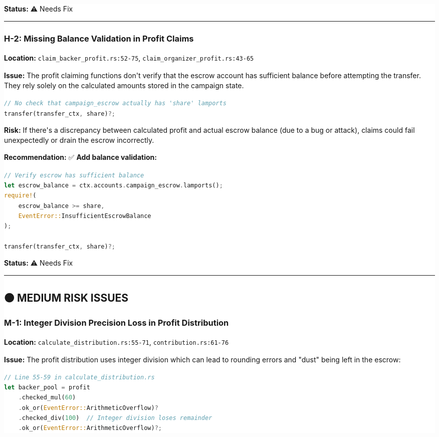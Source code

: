 **Status:** ⚠️ Needs Fix

---

### H-2: Missing Balance Validation in Profit Claims

**Location:** `claim_backer_profit.rs:52-75`, `claim_organizer_profit.rs:43-65`

**Issue:**
The profit claiming functions don't verify that the escrow account has sufficient balance before attempting the transfer. They rely solely on the calculated amounts stored in the campaign state.

```rust
// No check that campaign_escrow actually has 'share' lamports
transfer(transfer_ctx, share)?;
```

**Risk:**
If there's a discrepancy between calculated profit and actual escrow balance (due to a bug or attack), claims could fail unexpectedly or drain the escrow incorrectly.

**Recommendation:**
✅ **Add balance validation:**
```rust
// Verify escrow has sufficient balance
let escrow_balance = ctx.accounts.campaign_escrow.lamports();
require!(
    escrow_balance >= share,
    EventError::InsufficientEscrowBalance
);

transfer(transfer_ctx, share)?;
```

**Status:** ⚠️ Needs Fix

---

## 🟠 MEDIUM RISK ISSUES

### M-1: Integer Division Precision Loss in Profit Distribution

**Location:** `calculate_distribution.rs:55-71`, `contribution.rs:61-76`

**Issue:**
The profit distribution uses integer division which can lead to rounding errors and "dust" being left in the escrow:

```rust
// Line 55-59 in calculate_distribution.rs
let backer_pool = profit
    .checked_mul(60)
    .ok_or(EventError::ArithmeticOverflow)?
    .checked_div(100)  // Integer division loses remainder
    .ok_or(EventError::ArithmeticOverflow)?;
```

